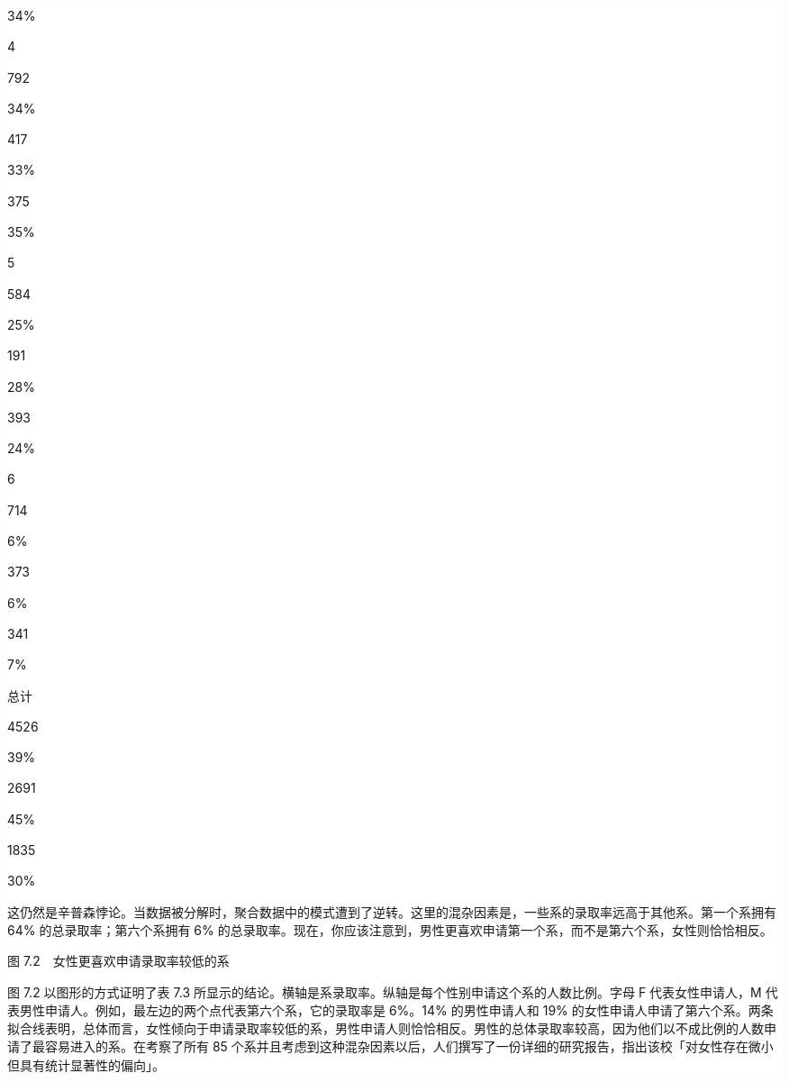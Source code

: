 34%

4

792

34%

417

33%

375

35%

5

584

25%

191

28%

393

24%

6

714

6%

373

6%

341

7%

总计

4526

39%

2691

45%

1835

30%

这仍然是辛普森悖论。当数据被分解时，聚合数据中的模式遭到了逆转。这里的混杂因素是，一些系的录取率远高于其他系。第一个系拥有 64% 的总录取率；第六个系拥有 6% 的总录取率。现在，你应该注意到，男性更喜欢申请第一个系，而不是第六个系，女性则恰恰相反。

图 7.2　女性更喜欢申请录取率较低的系

图 7.2 以图形的方式证明了表 7.3 所显示的结论。横轴是系录取率。纵轴是每个性别申请这个系的人数比例。字母 F 代表女性申请人，M 代表男性申请人。例如，最左边的两个点代表第六个系，它的录取率是 6%。14% 的男性申请人和 19% 的女性申请人申请了第六个系。两条拟合线表明，总体而言，女性倾向于申请录取率较低的系，男性申请人则恰恰相反。男性的总体录取率较高，因为他们以不成比例的人数申请了最容易进入的系。在考察了所有 85 个系并且考虑到这种混杂因素以后，人们撰写了一份详细的研究报告，指出该校「对女性存在微小但具有统计显著性的偏向」。
